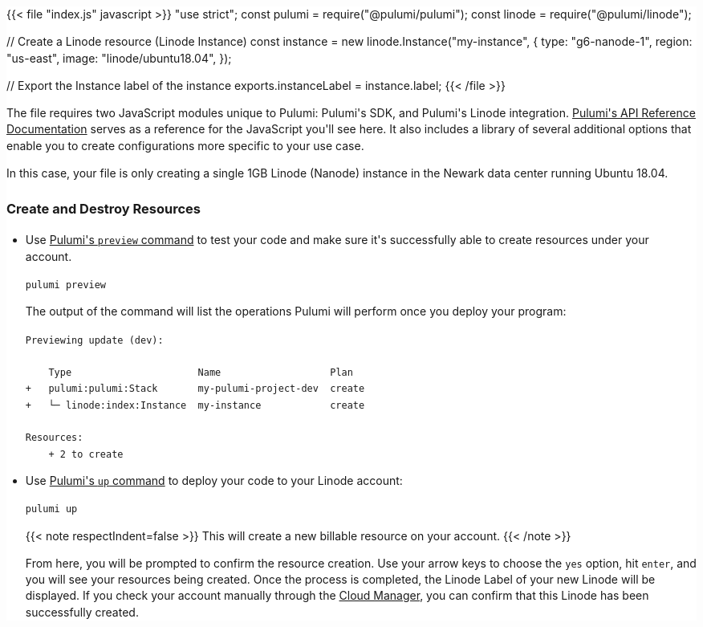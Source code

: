 {{< file "index.js" javascript >}}
"use strict";
const pulumi = require("@pulumi/pulumi");
const linode = require("@pulumi/linode");

// Create a Linode resource (Linode Instance)
const instance = new linode.Instance("my-instance", {
    type: "g6-nanode-1",
    region: "us-east",
    image: "linode/ubuntu18.04",
});

// Export the Instance label of the instance
exports.instanceLabel = instance.label;
{{< /file >}}

The file requires two JavaScript modules unique to Pulumi: Pulumi's SDK, and Pulumi's Linode integration. [Pulumi's API Reference Documentation](https://pulumi.io/reference/pkg/nodejs/pulumi/linode/) serves as a reference for the JavaScript you'll see here. It also includes a library of several additional options that enable you to create configurations more specific to your use case.

In this case, your file is only creating a single 1GB Linode (Nanode) instance in the Newark data center running Ubuntu 18.04.

### Create and Destroy Resources

-   Use [Pulumi's `preview` command](https://pulumi.io/reference/cli/pulumi_preview/) to test your code and make sure it's successfully able to create resources under your account.

        pulumi preview

    The output of the command will list the operations Pulumi will perform once you deploy your program:

        Previewing update (dev):

            Type                      Name                   Plan
        +   pulumi:pulumi:Stack       my-pulumi-project-dev  create
        +   └─ linode:index:Instance  my-instance            create

        Resources:
            + 2 to create

-   Use [Pulumi's `up` command](https://pulumi.io/reference/cli/pulumi_up/) to deploy your code to your Linode account:

        pulumi up

    {{< note respectIndent=false >}}
This will create a new billable resource on your account.
{{< /note >}}

    From here, you will be prompted to confirm the resource creation. Use your arrow keys to choose the `yes` option, hit `enter`, and you will see your resources being created. Once the process is completed, the Linode Label of your new Linode will be displayed. If you check your account manually through the [Cloud Manager](https://cloud.linode.com/), you can confirm that this Linode has been successfully created.
